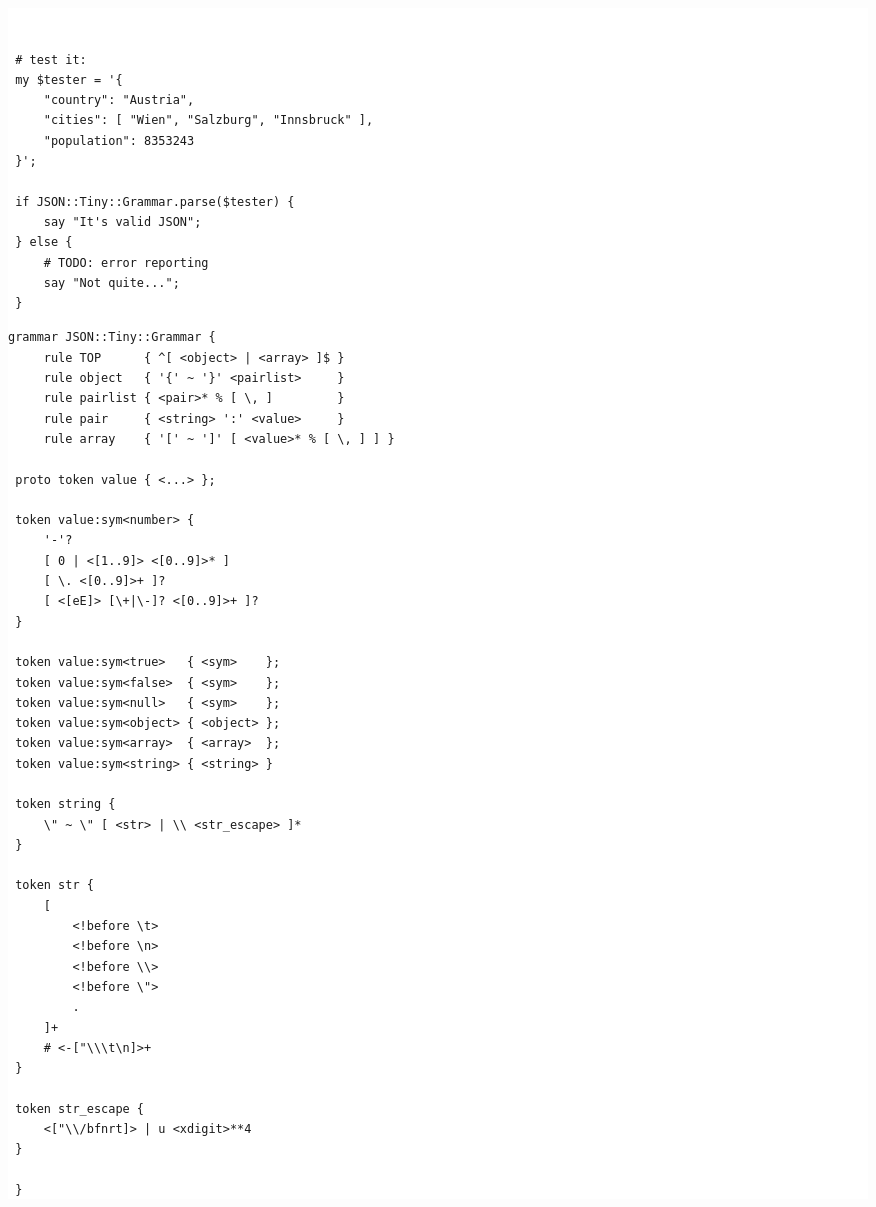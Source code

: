 ```perl6


 # test it:
 my $tester = '{
     "country": "Austria",
     "cities": [ "Wien", "Salzburg", "Innsbruck" ],
     "population": 8353243
 }';

 if JSON::Tiny::Grammar.parse($tester) {
     say "It's valid JSON";
 } else {
     # TODO: error reporting
     say "Not quite...";
 }
```



```perl6
grammar JSON::Tiny::Grammar {
     rule TOP      { ^[ <object> | <array> ]$ }
     rule object   { '{' ~ '}' <pairlist>     }
     rule pairlist { <pair>* % [ \, ]         }
     rule pair     { <string> ':' <value>     }
     rule array    { '[' ~ ']' [ <value>* % [ \, ] ] }

 proto token value { <...> };

 token value:sym<number> {
     '-'?
     [ 0 | <[1..9]> <[0..9]>* ]
     [ \. <[0..9]>+ ]?
     [ <[eE]> [\+|\-]? <[0..9]>+ ]?
 }

 token value:sym<true>   { <sym>    };
 token value:sym<false>  { <sym>    };
 token value:sym<null>   { <sym>    };
 token value:sym<object> { <object> };
 token value:sym<array>  { <array>  };
 token value:sym<string> { <string> }

 token string {
     \" ~ \" [ <str> | \\ <str_escape> ]*
 }

 token str {
     [
         <!before \t>
         <!before \n>
         <!before \\>
         <!before \">
         .
     ]+
     # <-["\\\t\n]>+
 }

 token str_escape {
     <["\\/bfnrt]> | u <xdigit>**4
 }

 }

```